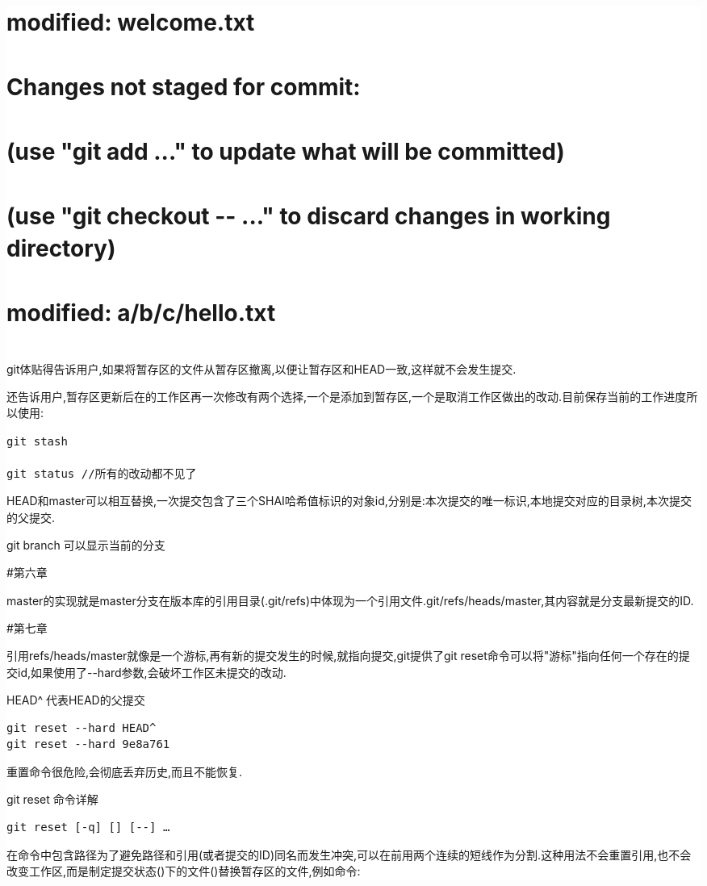 #	modified:   welcome.txt
#
# Changes not staged for commit:
#   (use "git add <file>..." to update what will be committed)
#   (use "git checkout -- <file>..." to discard changes in working directory)
#
#	modified:   a/b/c/hello.txt
#

</pre>


git体贴得告诉用户,如果将暂存区的文件从暂存区撤离,以便让暂存区和HEAD一致,这样就不会发生提交.

还告诉用户,暂存区更新后在的工作区再一次修改有两个选择,一个是添加到暂存区,一个是取消工作区做出的改动.目前保存当前的工作进度所以使用:
<pre>
git stash

git status //所有的改动都不见了
</pre>



HEAD和master可以相互替换,一次提交包含了三个SHAI哈希值标识的对象id,分别是:本次提交的唯一标识,本地提交对应的目录树,本次提交的父提交.

git branch	可以显示当前的分支

#第六章

master的实现就是master分支在版本库的引用目录(.git/refs)中体现为一个引用文件.git/refs/heads/master,其内容就是分支最新提交的ID.


#第七章

引用refs/heads/master就像是一个游标,再有新的提交发生的时候,就指向提交,git提供了git reset命令可以将"游标"指向任何一个存在的提交id,如果使用了--hard参数,会破坏工作区未提交的改动.

HEAD^ 代表HEAD的父提交

<pre>
git reset --hard HEAD^
git reset --hard 9e8a761
</pre>
重置命令很危险,会彻底丢弃历史,而且不能恢复.


git reset 命令详解
<pre>
git reset [-q] [<commit>] [--] <paths>…
</pre>
在命令中包含路径<paths>为了避免路径和引用(或者提交的ID)同名而发生冲突,可以在<paths>前用两个连续的短线作为分割.这种用法不会重置引用,也不会改变工作区,而是制定提交状态(<commit>)下的文件(<paths>)替换暂存区的文件,例如命令:
